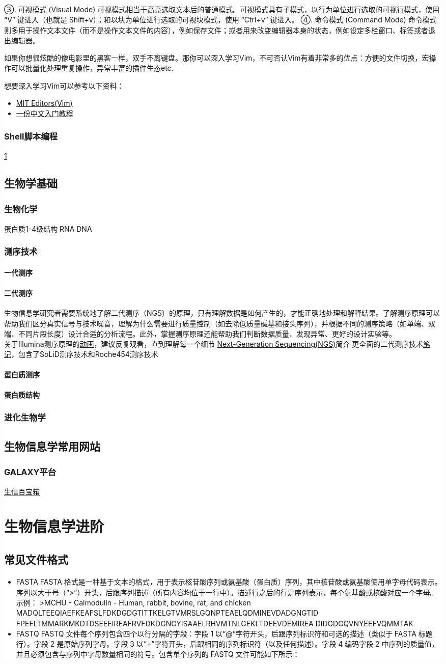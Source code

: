 ③. 可视模式 (Visual Mode)
可视模式相当于高亮选取文本后的普通模式。可视模式具有子模式，以行为单位进行选取的可视行模式，使用 “V” 键进入（也就是 Shift+v）；和以块为单位进行选取的可视块模式，使用 “Ctrl+v” 键进入。
④. 命令模式 (Command Mode)
命令模式则多用于操作文本文件（而不是操作文本文件的内容），例如保存文件；或者用来改变编辑器本身的状态，例如设定多栏窗口、标签或者退出编辑器。

如果你想很炫酷的像电影里的黑客一样，双手不离键盘。那你可以深入学习Vim，不可否认Vim有着非常多的优点：方便的文件切换，宏操作可以批量化处理重复操作，异常丰富的插件生态etc.

想要深入学习Vim可以参考以下资料：
- [MIT Editors(Vim)](https://missing.csail.mit.edu/2020/editors/)
- [一份中文入门教程](https://www.cnblogs.com/jichun29/p/18728459)

### Shell脚本编程
[1](https://www.shellscript.sh/philosophy.html)




## 生物学基础
### 生物化学
蛋白质1-4级结构
RNA
DNA
### 测序技术
#### 一代测序
#### 二代测序
生物信息学研究者需要系统地了解二代测序（NGS）的原理，只有理解数据是如何产生的，才能正确地处理和解释结果。了解测序原理可以帮助我们区分真实信号与技术噪音，理解为什么需要进行质量控制（如去除低质量碱基和接头序列），并根据不同的测序策略（如单端、双端、不同片段长度）设计合适的分析流程。此外，掌握测序原理还能帮助我们判断数据质量、发现异常、更好的设计实验等。\
关于Illumina测序原理的[动画](https://www.youtube.com/watch?v=fCd6B5HRaZ8&t=49s)，建议反复观看，直到理解每一个细节
[Next-Generation Sequencing(NGS)](https://www.thermofisher.com/nl/en/home/life-science/sequencing/sequencing-learning-center/next-generation-sequencing-information/ngs-basics/what-is-next-generation-sequencing.html)简介
更全面的二代测序技术[笔记](https://mercury-02.github.io/2024/02/21/%E6%B7%B1%E5%BA%A6%E6%B5%8B%E5%BA%8F%E6%95%B0%E6%8D%AE%E5%88%86%E6%9E%90%E7%AC%94%E8%AE%B0/#%E4%BA%8C%E3%80%81SoLiD%E6%B5%8B%E5%BA%8F)，包含了SoLiD测序技术和Roche454测序技术

#### 蛋白质测序
#### 蛋白质结构
### 进化生物学

## 生物信息学常用网站
### GALAXY平台
[生信百宝箱](https://zhuanlan.zhihu.com/p/700750865)


# 生物信息学进阶
## 常见文件格式
- FASTA
  FASTA 格式是一种基于文本的格式，用于表示核苷酸序列或氨基酸（蛋白质）序列，其中核苷酸或氨基酸使用单字母代码表示。
  序列以大于号（“>”）开头，后跟序列描述（所有内容均位于一行中）。描述行之后的行是序列表示，每个氨基酸或核酸对应一个字母。
  示例：
  \>MCHU - Calmodulin - Human, rabbit, bovine, rat, and chicken
  MADQLTEEQIAEFKEAFSLFDKDGDGTITTKELGTVMRSLGQNPTEAELQDMINEVDADGNGTID
  FPEFLTMMARKMKDTDSEEEIREAFRVFDKDGNGYISAAELRHVMTNLGEKLTDEEVDEMIREA
  DIDGDGQVNYEEFVQMMTAK
- FASTQ
  FASTQ 文件每个序列包含四个以行分隔的字段：字段 1 以“@”字符开头，后跟序列标识符和可选的描述（类似于 FASTA 标题行）。字段 2 是原始序列字母。字段 3 以“+”字符开头，后跟相同的序列标识符（以及任何描述）。字段 4 编码字段 2 中序列的质量值，并且必须包含与序列中字母数量相同的符号。包含单个序列的 FASTQ 文件可能如下所示：
